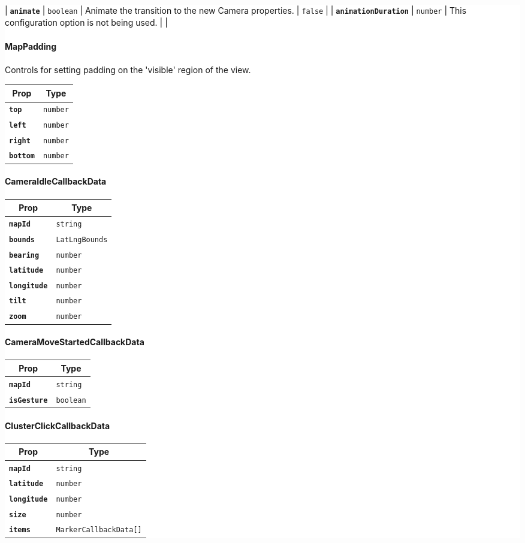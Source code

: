 | **`animate`**           | <code>boolean</code>                      | Animate the transition to the new Camera properties.                                                                   | <code>false</code> |
| **`animationDuration`** | <code>number</code>                       | This configuration option is not being used.                                                                           |                    |


#### MapPadding

Controls for setting padding on the 'visible' region of the view.

| Prop         | Type                |
| ------------ | ------------------- |
| **`top`**    | <code>number</code> |
| **`left`**   | <code>number</code> |
| **`right`**  | <code>number</code> |
| **`bottom`** | <code>number</code> |


#### CameraIdleCallbackData

| Prop            | Type                      |
| --------------- | ------------------------- |
| **`mapId`**     | <code>string</code>       |
| **`bounds`**    | <code>LatLngBounds</code> |
| **`bearing`**   | <code>number</code>       |
| **`latitude`**  | <code>number</code>       |
| **`longitude`** | <code>number</code>       |
| **`tilt`**      | <code>number</code>       |
| **`zoom`**      | <code>number</code>       |


#### CameraMoveStartedCallbackData

| Prop            | Type                 |
| --------------- | -------------------- |
| **`mapId`**     | <code>string</code>  |
| **`isGesture`** | <code>boolean</code> |


#### ClusterClickCallbackData

| Prop            | Type                              |
| --------------- | --------------------------------- |
| **`mapId`**     | <code>string</code>               |
| **`latitude`**  | <code>number</code>               |
| **`longitude`** | <code>number</code>               |
| **`size`**      | <code>number</code>               |
| **`items`**     | <code>MarkerCallbackData[]</code> |
